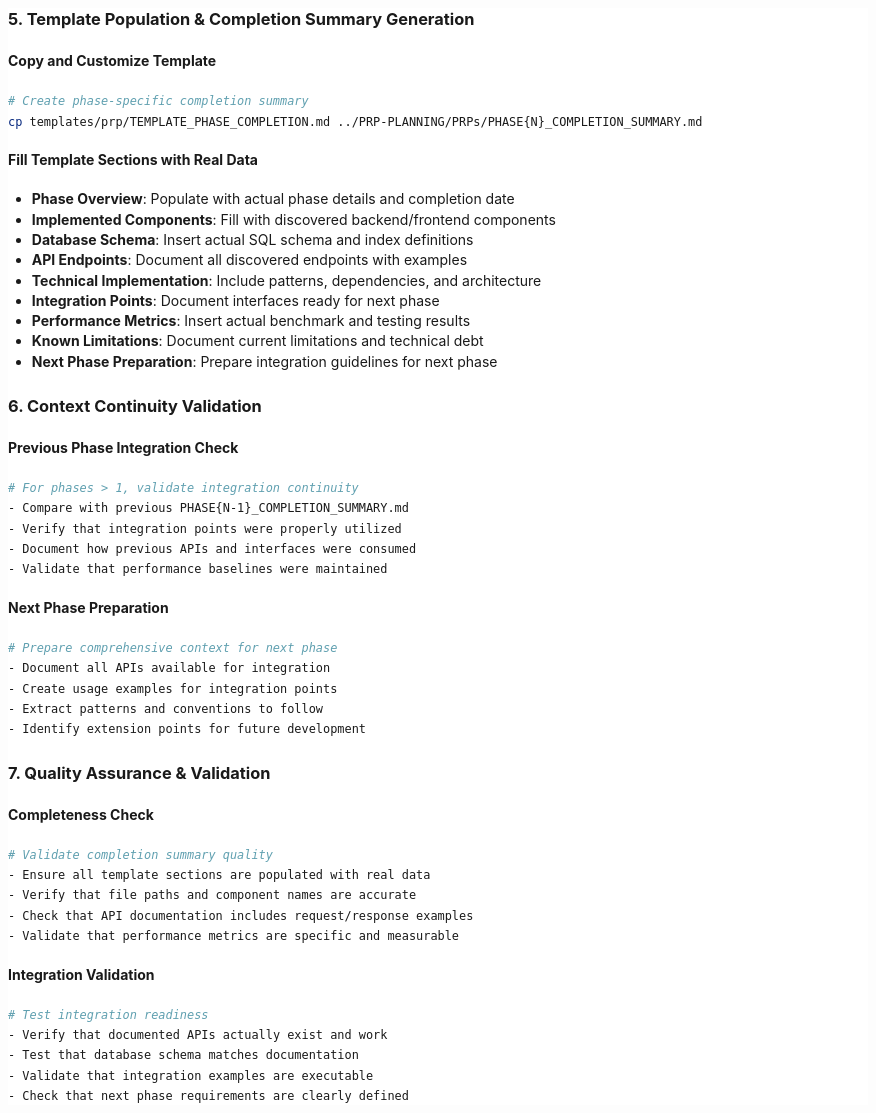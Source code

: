 ### 5. Template Population & Completion Summary Generation

#### Copy and Customize Template
```bash
# Create phase-specific completion summary
cp templates/prp/TEMPLATE_PHASE_COMPLETION.md ../PRP-PLANNING/PRPs/PHASE{N}_COMPLETION_SUMMARY.md
```

#### Fill Template Sections with Real Data
- **Phase Overview**: Populate with actual phase details and completion date
- **Implemented Components**: Fill with discovered backend/frontend components
- **Database Schema**: Insert actual SQL schema and index definitions
- **API Endpoints**: Document all discovered endpoints with examples
- **Technical Implementation**: Include patterns, dependencies, and architecture
- **Integration Points**: Document interfaces ready for next phase
- **Performance Metrics**: Insert actual benchmark and testing results
- **Known Limitations**: Document current limitations and technical debt
- **Next Phase Preparation**: Prepare integration guidelines for next phase

### 6. Context Continuity Validation

#### Previous Phase Integration Check
```bash
# For phases > 1, validate integration continuity
- Compare with previous PHASE{N-1}_COMPLETION_SUMMARY.md
- Verify that integration points were properly utilized
- Document how previous APIs and interfaces were consumed
- Validate that performance baselines were maintained
```

#### Next Phase Preparation
```bash
# Prepare comprehensive context for next phase
- Document all APIs available for integration
- Create usage examples for integration points
- Extract patterns and conventions to follow
- Identify extension points for future development
```

### 7. Quality Assurance & Validation

#### Completeness Check
```bash
# Validate completion summary quality
- Ensure all template sections are populated with real data
- Verify that file paths and component names are accurate
- Check that API documentation includes request/response examples
- Validate that performance metrics are specific and measurable
```

#### Integration Validation
```bash
# Test integration readiness
- Verify that documented APIs actually exist and work
- Test that database schema matches documentation
- Validate that integration examples are executable
- Check that next phase requirements are clearly defined
```
